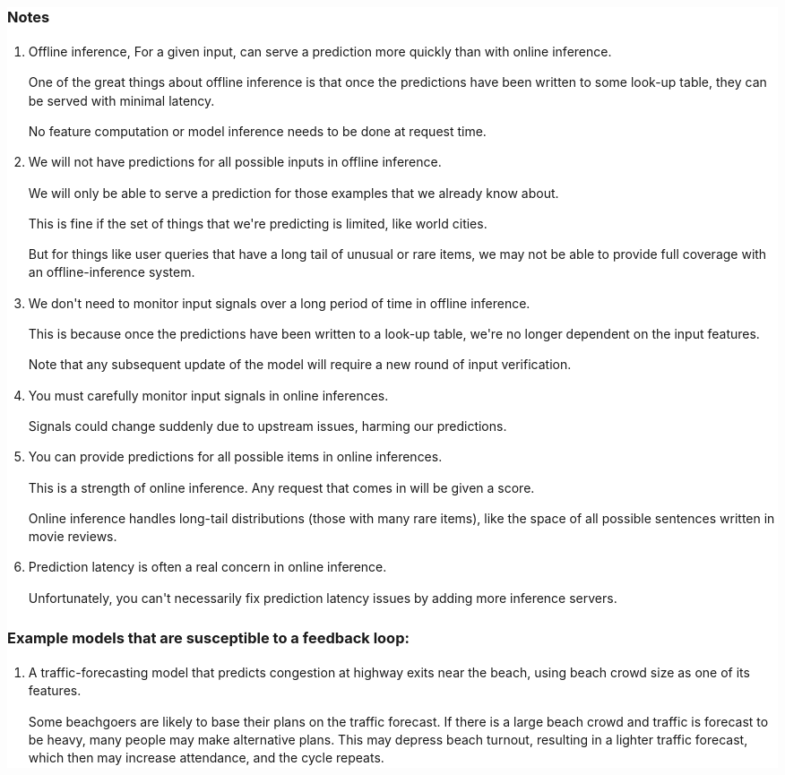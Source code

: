     
### Notes

1. Offline inference, For a given input, can serve a prediction more quickly than with online inference.

    One of the great things about offline inference is that once the predictions have been written to some look-up table,
    they can be served with minimal latency. 
    
    No feature computation or model inference needs to be done at request time.
    
2. We will not have predictions for all possible inputs in offline inference.

    We will only be able to serve a prediction for those examples that we already know about. 
    
    This is fine if the set of things that we're predicting is limited, like world cities. 
    
    But for things like user queries that have a long tail of unusual or rare items, we may not be able to provide full 
    coverage with an offline-inference system.
    
3. We don't need to monitor input signals over a long period of time in offline inference.
 
    This is because once the predictions have been written to a look-up table, we're no longer dependent on the input 
    features. 
    
    Note that any subsequent update of the model will require a new round of input verification.
    
4.  You must carefully monitor input signals in online inferences.
    
    Signals could change suddenly due to upstream issues, harming our predictions.   
    
5. You can provide predictions for all possible items in online inferences.

   This is a strength of online inference. Any request that comes in will be given a score. 
   
   Online inference handles long-tail distributions (those with many rare items), like the space of all possible 
   sentences written in movie reviews.
   
6. Prediction latency is often a real concern in online inference. 

   Unfortunately, you can't necessarily fix prediction latency issues by adding more inference servers.


### Example models that are susceptible to a feedback loop:

1. A traffic-forecasting model that predicts congestion at highway exits near the beach, 
using beach crowd size as one of its features.

    Some beachgoers are likely to base their plans on the traffic forecast. 
    If there is a large beach crowd and traffic is forecast to be heavy, many people may make alternative plans. 
    This may depress beach turnout, resulting in a lighter traffic forecast, 
    which then may increase attendance, and the cycle repeats.


